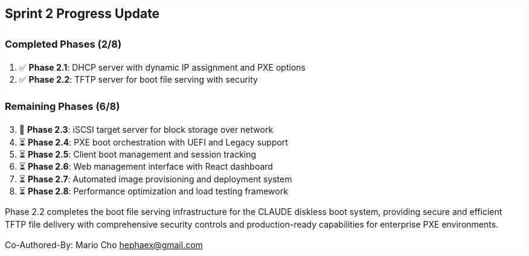 ## Sprint 2 Progress Update

### Completed Phases (2/8)
1. ✅ **Phase 2.1**: DHCP server with dynamic IP assignment and PXE options
2. ✅ **Phase 2.2**: TFTP server for boot file serving with security

### Remaining Phases (6/8)
3. 🔄 **Phase 2.3**: iSCSI target server for block storage over network  
4. ⏳ **Phase 2.4**: PXE boot orchestration with UEFI and Legacy support
5. ⏳ **Phase 2.5**: Client boot management and session tracking
6. ⏳ **Phase 2.6**: Web management interface with React dashboard
7. ⏳ **Phase 2.7**: Automated image provisioning and deployment system
8. ⏳ **Phase 2.8**: Performance optimization and load testing framework

Phase 2.2 completes the boot file serving infrastructure for the CLAUDE diskless boot system, providing secure and efficient TFTP file delivery with comprehensive security controls and production-ready capabilities for enterprise PXE environments.

Co-Authored-By: Mario Cho <hephaex@gmail.com>